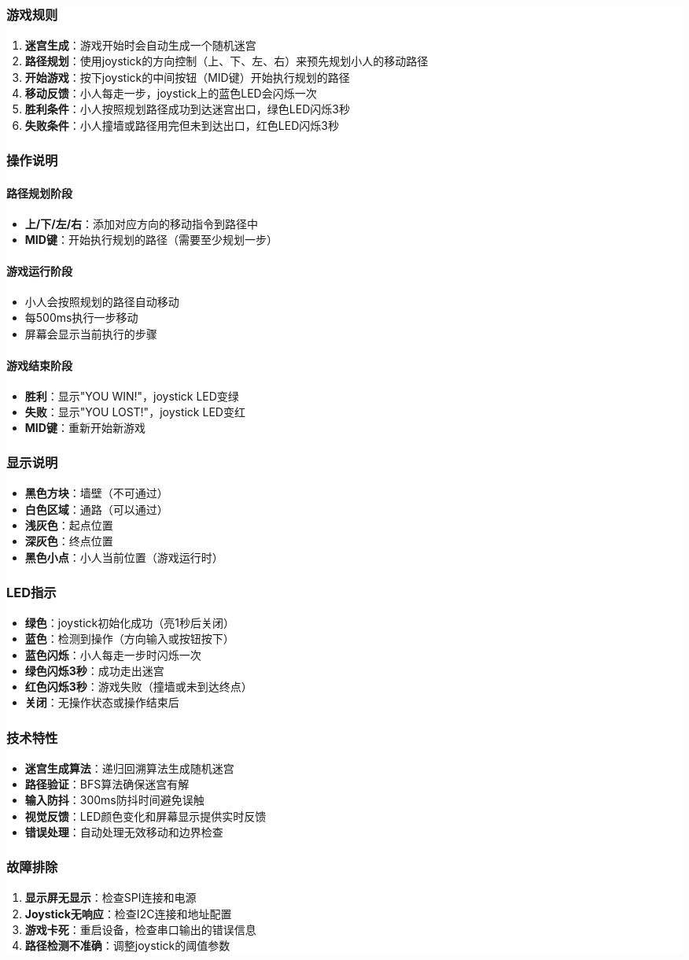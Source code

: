 ### 游戏规则
1. **迷宫生成**：游戏开始时会自动生成一个随机迷宫
2. **路径规划**：使用joystick的方向控制（上、下、左、右）来预先规划小人的移动路径
3. **开始游戏**：按下joystick的中间按钮（MID键）开始执行规划的路径
4. **移动反馈**：小人每走一步，joystick上的蓝色LED会闪烁一次
5. **胜利条件**：小人按照规划路径成功到达迷宫出口，绿色LED闪烁3秒
6. **失败条件**：小人撞墙或路径用完但未到达出口，红色LED闪烁3秒

### 操作说明

#### 路径规划阶段
- **上/下/左/右**：添加对应方向的移动指令到路径中
- **MID键**：开始执行规划的路径（需要至少规划一步）

#### 游戏运行阶段
- 小人会按照规划的路径自动移动
- 每500ms执行一步移动
- 屏幕会显示当前执行的步骤

#### 游戏结束阶段
- **胜利**：显示"YOU WIN!"，joystick LED变绿
- **失败**：显示"YOU LOST!"，joystick LED变红
- **MID键**：重新开始新游戏

### 显示说明
- **黑色方块**：墙壁（不可通过）
- **白色区域**：通路（可以通过）
- **浅灰色**：起点位置
- **深灰色**：终点位置
- **黑色小点**：小人当前位置（游戏运行时）

### LED指示
- **绿色**：joystick初始化成功（亮1秒后关闭）
- **蓝色**：检测到操作（方向输入或按钮按下）
- **蓝色闪烁**：小人每走一步时闪烁一次
- **绿色闪烁3秒**：成功走出迷宫
- **红色闪烁3秒**：游戏失败（撞墙或未到达终点）
- **关闭**：无操作状态或操作结束后

### 技术特性
- **迷宫生成算法**：递归回溯算法生成随机迷宫
- **路径验证**：BFS算法确保迷宫有解
- **输入防抖**：300ms防抖时间避免误触
- **视觉反馈**：LED颜色变化和屏幕显示提供实时反馈
- **错误处理**：自动处理无效移动和边界检查

### 故障排除
1. **显示屏无显示**：检查SPI连接和电源
2. **Joystick无响应**：检查I2C连接和地址配置
3. **游戏卡死**：重启设备，检查串口输出的错误信息
4. **路径检测不准确**：调整joystick的阈值参数 
